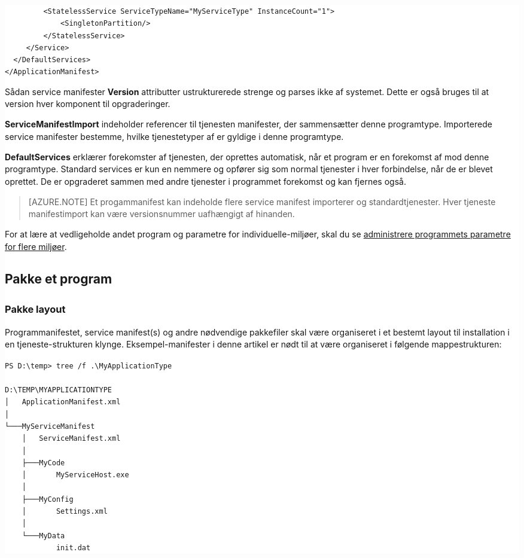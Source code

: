 ~~~
         <StatelessService ServiceTypeName="MyServiceType" InstanceCount="1">
             <SingletonPartition/>
         </StatelessService>
     </Service>
  </DefaultServices>
</ApplicationManifest>
~~~

Sådan service manifester **Version** attributter ustrukturerede strenge og parses ikke af systemet. Dette er også bruges til at version hver komponent til opgraderinger.

**ServiceManifestImport** indeholder referencer til tjenesten manifester, der sammensætter denne programtype. Importerede service manifester bestemme, hvilke tjenestetyper af er gyldige i denne programtype.

**DefaultServices** erklærer forekomster af tjenesten, der oprettes automatisk, når et program er en forekomst af mod denne programtype. Standard services er kun en nemmere og opfører sig som normal tjenester i hver forbindelse, når de er blevet oprettet. De er opgraderet sammen med andre tjenester i programmet forekomst og kan fjernes også.

> [AZURE.NOTE] Et progammanifest kan indeholde flere service manifest importerer og standardtjenester. Hver tjeneste manifestimport kan være versionsnummer uafhængigt af hinanden.

For at lære at vedligeholde andet program og parametre for individuelle-miljøer, skal du se [administrere programmets parametre for flere miljøer](service-fabric-manage-multiple-environment-app-configuration.md).



## <a name="package-an-application"></a>Pakke et program

### <a name="package-layout"></a>Pakke layout

Programmanifestet, service manifest(s) og andre nødvendige pakkefiler skal være organiseret i et bestemt layout til installation i en tjeneste-strukturen klynge. Eksempel-manifester i denne artikel er nødt til at være organiseret i følgende mappestrukturen:

~~~
PS D:\temp> tree /f .\MyApplicationType

D:\TEMP\MYAPPLICATIONTYPE
│   ApplicationManifest.xml
│
└───MyServiceManifest
    │   ServiceManifest.xml
    │
    ├───MyCode
    │       MyServiceHost.exe
    │
    ├───MyConfig
    │       Settings.xml
    │
    └───MyData
            init.dat
~~~


[appmodel-diagram]: ./media/service-fabric-application-model/application-model.png
[cluster-imagestore-apptypes]: ./media/service-fabric-application-model/cluster-imagestore-apptypes.png
[cluster-application-instances]: media/service-fabric-application-model/cluster-application-instances.png
[vs-package-command]: ./media/service-fabric-application-model/vs-package-command.png
[10]: service-fabric-deploy-remove-applications.md
[11]: service-fabric-manage-multiple-environment-app-configuration.md
[12]: service-fabric-application-runas-security.md
